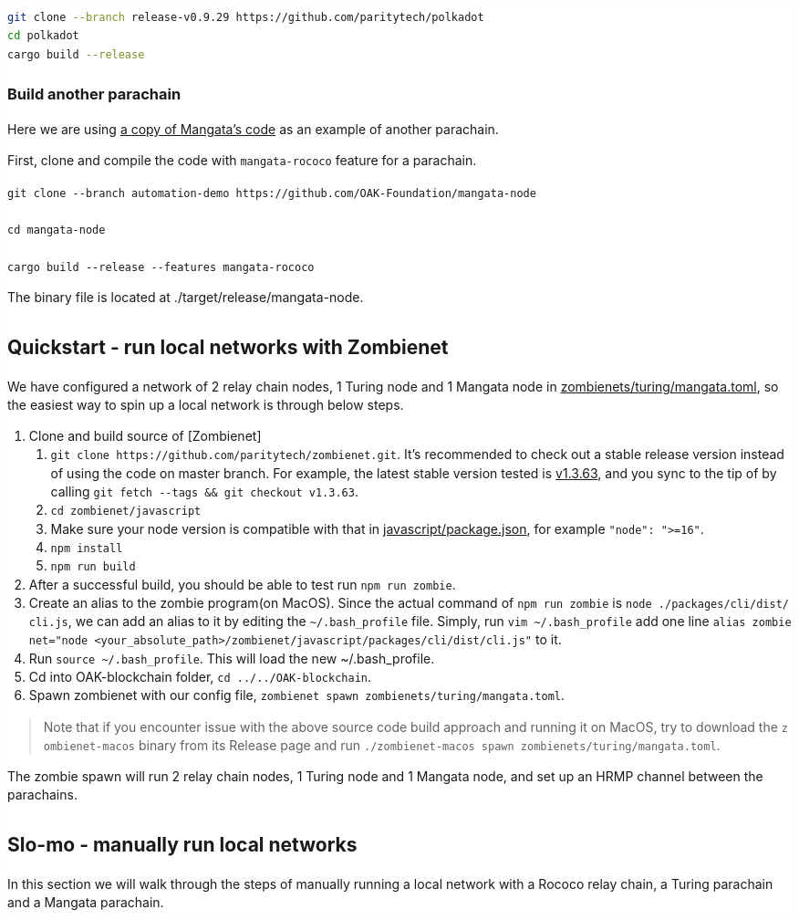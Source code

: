 ```bash
git clone --branch release-v0.9.29 https://github.com/paritytech/polkadot
cd polkadot
cargo build --release
```

### Build another parachain
Here we are using [a copy of Mangata’s code](https://github.com/OAK-Foundation/mangata-node/tree/automation-demo) as an example of another parachain.

First, clone and compile the code with `mangata-rococo` feature for a parachain.

```
git clone --branch automation-demo https://github.com/OAK-Foundation/mangata-node

cd mangata-node

cargo build --release --features mangata-rococo
```
The binary file is located at ./target/release/mangata-node.

## Quickstart - run local networks with Zombienet
We have configured a network of 2 relay chain nodes, 1 Turing node and 1 Mangata node in [zombienets/turing/mangata.toml](https://github.com/OAK-Foundation/OAK-blockchain/blob/master/zombienets/turing/mangata.toml), so the easiest way to spin up a local network is through below steps.

1. Clone and build source of [Zombienet]
   1. `git clone https://github.com/paritytech/zombienet.git`. It’s recommended to check out a stable release version instead of using the code on master branch. For example, the latest stable version tested is [v1.3.63](https://github.com/paritytech/zombienet/releases/tag/v1.3.63), and you sync to the tip of by calling `git fetch --tags && git checkout v1.3.63`.
   1. `cd zombienet/javascript`
   1. Make sure your node version is compatible with that in [javascript/package.json](https://github.com/paritytech/zombienet/blob/main/javascript/package.json), for example `"node": ">=16"`.
   1. `npm install`
   1. `npm run build`
2. After a successful build, you should be able to test run `npm run zombie`.
3. Create an alias to the zombie program(on MacOS). Since the actual command of `npm run zombie` is `node ./packages/cli/dist/cli.js`, we can add an alias to it by editing the `~/.bash_profile` file. Simply, run `vim ~/.bash_profile` add one line `alias zombienet="node <your_absolute_path>/zombienet/javascript/packages/cli/dist/cli.js"` to it.
4. Run `source ~/.bash_profile`. This will load the new ~/.bash_profile.
5. Cd into OAK-blockchain folder, `cd ../../OAK-blockchain`.
6. Spawn zombienet with our config file, `zombienet spawn zombienets/turing/mangata.toml`.

> Note that if you encounter issue with the above source code build approach and running it on MacOS, try to download the `zombienet-macos` binary from its Release page and run `./zombienet-macos spawn zombienets/turing/mangata.toml`.

The zombie spawn will run 2 relay chain nodes, 1 Turing node and 1 Mangata node, and set up an HRMP channel between the parachains.

## Slo-mo - manually run local networks
In this section we will walk through the steps of manually running a local network with a Rococo relay chain, a Turing parachain and a Mangata parachain.
